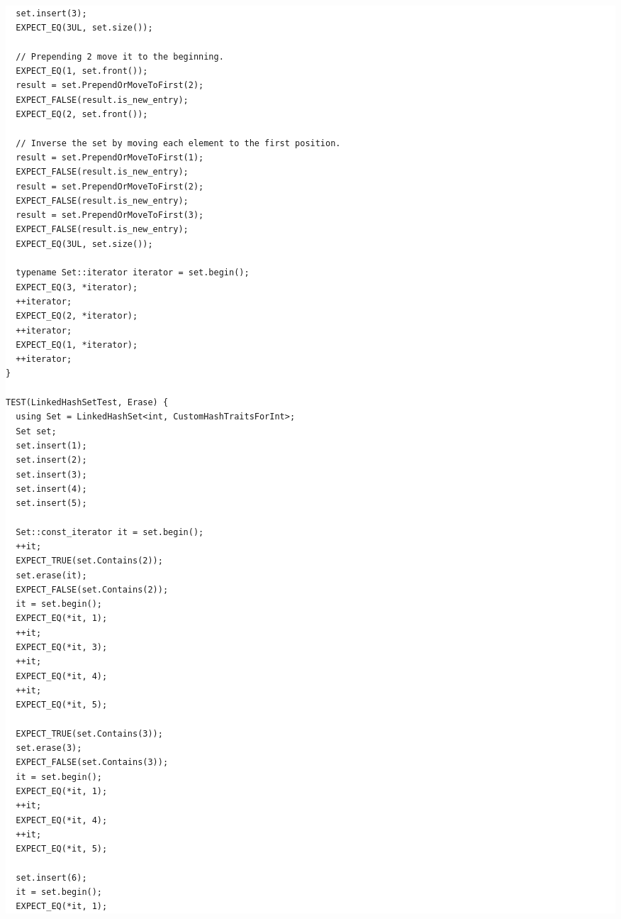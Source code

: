 ```
  set.insert(3);
  EXPECT_EQ(3UL, set.size());

  // Prepending 2 move it to the beginning.
  EXPECT_EQ(1, set.front());
  result = set.PrependOrMoveToFirst(2);
  EXPECT_FALSE(result.is_new_entry);
  EXPECT_EQ(2, set.front());

  // Inverse the set by moving each element to the first position.
  result = set.PrependOrMoveToFirst(1);
  EXPECT_FALSE(result.is_new_entry);
  result = set.PrependOrMoveToFirst(2);
  EXPECT_FALSE(result.is_new_entry);
  result = set.PrependOrMoveToFirst(3);
  EXPECT_FALSE(result.is_new_entry);
  EXPECT_EQ(3UL, set.size());

  typename Set::iterator iterator = set.begin();
  EXPECT_EQ(3, *iterator);
  ++iterator;
  EXPECT_EQ(2, *iterator);
  ++iterator;
  EXPECT_EQ(1, *iterator);
  ++iterator;
}

TEST(LinkedHashSetTest, Erase) {
  using Set = LinkedHashSet<int, CustomHashTraitsForInt>;
  Set set;
  set.insert(1);
  set.insert(2);
  set.insert(3);
  set.insert(4);
  set.insert(5);

  Set::const_iterator it = set.begin();
  ++it;
  EXPECT_TRUE(set.Contains(2));
  set.erase(it);
  EXPECT_FALSE(set.Contains(2));
  it = set.begin();
  EXPECT_EQ(*it, 1);
  ++it;
  EXPECT_EQ(*it, 3);
  ++it;
  EXPECT_EQ(*it, 4);
  ++it;
  EXPECT_EQ(*it, 5);

  EXPECT_TRUE(set.Contains(3));
  set.erase(3);
  EXPECT_FALSE(set.Contains(3));
  it = set.begin();
  EXPECT_EQ(*it, 1);
  ++it;
  EXPECT_EQ(*it, 4);
  ++it;
  EXPECT_EQ(*it, 5);

  set.insert(6);
  it = set.begin();
  EXPECT_EQ(*it, 1);
```